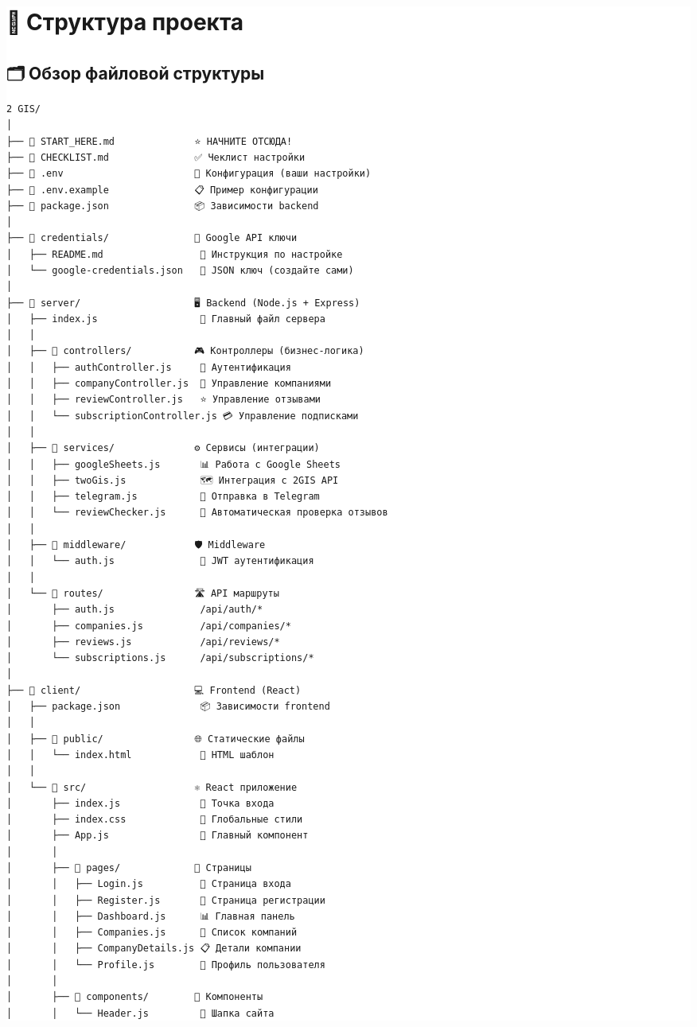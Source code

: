 # 📁 Структура проекта

## 🗂️ Обзор файловой структуры

```
2 GIS/
│
├── 📄 START_HERE.md              ⭐ НАЧНИТЕ ОТСЮДА!
├── 📄 CHECKLIST.md               ✅ Чеклист настройки
├── 📄 .env                       🔐 Конфигурация (ваши настройки)
├── 📄 .env.example               📋 Пример конфигурации
├── 📄 package.json               📦 Зависимости backend
│
├── 📂 credentials/               🔑 Google API ключи
│   ├── README.md                 📖 Инструкция по настройке
│   └── google-credentials.json   🔐 JSON ключ (создайте сами)
│
├── 📂 server/                    🖥️ Backend (Node.js + Express)
│   ├── index.js                  🚀 Главный файл сервера
│   │
│   ├── 📂 controllers/           🎮 Контроллеры (бизнес-логика)
│   │   ├── authController.js     👤 Аутентификация
│   │   ├── companyController.js  🏢 Управление компаниями
│   │   ├── reviewController.js   ⭐ Управление отзывами
│   │   └── subscriptionController.js 💳 Управление подписками
│   │
│   ├── 📂 services/              ⚙️ Сервисы (интеграции)
│   │   ├── googleSheets.js       📊 Работа с Google Sheets
│   │   ├── twoGis.js             🗺️ Интеграция с 2GIS API
│   │   ├── telegram.js           📱 Отправка в Telegram
│   │   └── reviewChecker.js      🔄 Автоматическая проверка отзывов
│   │
│   ├── 📂 middleware/            🛡️ Middleware
│   │   └── auth.js               🔐 JWT аутентификация
│   │
│   └── 📂 routes/                🛣️ API маршруты
│       ├── auth.js               /api/auth/*
│       ├── companies.js          /api/companies/*
│       ├── reviews.js            /api/reviews/*
│       └── subscriptions.js      /api/subscriptions/*
│
├── 📂 client/                    💻 Frontend (React)
│   ├── package.json              📦 Зависимости frontend
│   │
│   ├── 📂 public/                🌐 Статические файлы
│   │   └── index.html            📄 HTML шаблон
│   │
│   └── 📂 src/                   ⚛️ React приложение
│       ├── index.js              🚀 Точка входа
│       ├── index.css             🎨 Глобальные стили
│       ├── App.js                📱 Главный компонент
│       │
│       ├── 📂 pages/             📄 Страницы
│       │   ├── Login.js          🔐 Страница входа
│       │   ├── Register.js       📝 Страница регистрации
│       │   ├── Dashboard.js      📊 Главная панель
│       │   ├── Companies.js      🏢 Список компаний
│       │   ├── CompanyDetails.js 📋 Детали компании
│       │   └── Profile.js        👤 Профиль пользователя
│       │
│       ├── 📂 components/        🧩 Компоненты
│       │   └── Header.js         🎯 Шапка сайта
```